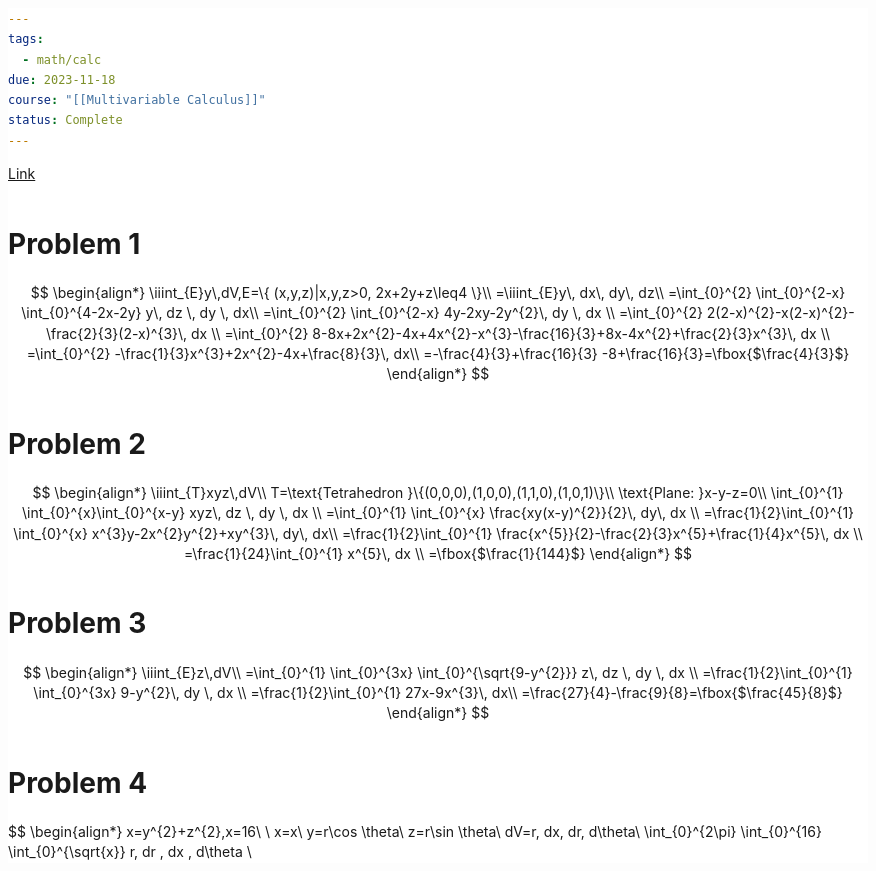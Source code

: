 ```yaml
---
tags:
  - math/calc
due: 2023-11-18
course: "[[Multivariable Calculus]]"
status: Complete
---
```

[Link](http://math.rwinters.com/E21a/homework/HW10-2023.pdf)
# Problem 1
$$
\begin{align*}
\iiint_{E}y\,dV,E=\{ (x,y,z)|x,y,z>0, 2x+2y+z\leq4 \}\\
=\iiint_{E}y\, dx\, dy\, dz\\
=\int_{0}^{2} \int_{0}^{2-x} \int_{0}^{4-2x-2y} y\, dz \, dy \, dx\\
=\int_{0}^{2} \int_{0}^{2-x} 4y-2xy-2y^{2}\, dy \, dx \\
=\int_{0}^{2} 2(2-x)^{2}-x(2-x)^{2}-\frac{2}{3}(2-x)^{3}\, dx \\
=\int_{0}^{2} 8-8x+2x^{2}-4x+4x^{2}-x^{3}-\frac{16}{3}+8x-4x^{2}+\frac{2}{3}x^{3}\, dx \\
=\int_{0}^{2} -\frac{1}{3}x^{3}+2x^{2}-4x+\frac{8}{3}\, dx\\
=-\frac{4}{3}+\frac{16}{3} -8+\frac{16}{3}=\fbox{$\frac{4}{3}$}
\end{align*}
$$
# Problem 2
$$
\begin{align*}
\iiint_{T}xyz\,dV\\
T=\text{Tetrahedron }\{(0,0,0),(1,0,0),(1,1,0),(1,0,1)\}\\
\text{Plane: }x-y-z=0\\
\int_{0}^{1} \int_{0}^{x}\int_{0}^{x-y} xyz\, dz  \, dy \, dx \\
=\int_{0}^{1} \int_{0}^{x} \frac{xy(x-y)^{2}}{2}\, dy\, dx \\
=\frac{1}{2}\int_{0}^{1} \int_{0}^{x} x^{3}y-2x^{2}y^{2}+xy^{3}\, dy\, dx\\
=\frac{1}{2}\int_{0}^{1} \frac{x^{5}}{2}-\frac{2}{3}x^{5}+\frac{1}{4}x^{5}\, dx \\
=\frac{1}{24}\int_{0}^{1} x^{5}\, dx \\
=\fbox{$\frac{1}{144}$}
\end{align*}
$$
# Problem 3
$$
\begin{align*}
\iiint_{E}z\,dV\\
=\int_{0}^{1} \int_{0}^{3x} \int_{0}^{\sqrt{9-y^{2}}} z\, dz \, dy \, dx \\
=\frac{1}{2}\int_{0}^{1} \int_{0}^{3x} 9-y^{2}\, dy \, dx \\
=\frac{1}{2}\int_{0}^{1} 27x-9x^{3}\, dx\\
=\frac{27}{4}-\frac{9}{8}=\fbox{$\frac{45}{8}$}
\end{align*}
$$
# Problem 4
$$
\begin{align*}
x=y^{2}+z^{2},x=16\\
\\
x=x\\
y=r\cos \theta\\
z=r\sin \theta\\
dV=r\, dx\, dr\, d\theta\\
\int_{0}^{2\pi} \int_{0}^{16} \int_{0}^{\sqrt{x}} r\, dr \, dx \, d\theta \\